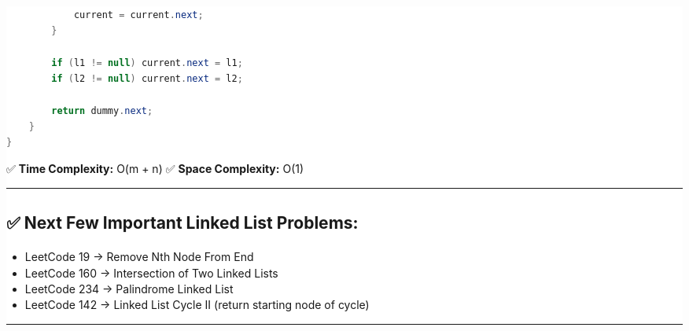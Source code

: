 ```java
            current = current.next;
        }

        if (l1 != null) current.next = l1;
        if (l2 != null) current.next = l2;

        return dummy.next;
    }
}
```

✅ **Time Complexity:** O(m + n)
✅ **Space Complexity:** O(1)

---

## ✅ Next Few Important Linked List Problems:

* LeetCode 19 → Remove Nth Node From End
* LeetCode 160 → Intersection of Two Linked Lists
* LeetCode 234 → Palindrome Linked List
* LeetCode 142 → Linked List Cycle II (return starting node of cycle)

---
